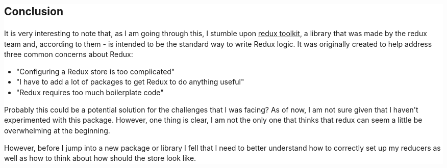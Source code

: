 ## Conclusion

It is very interesting to note that, as I am going through this, I stumble upon [redux toolkit](https://redux-toolkit.js.org/), a library that was made by the redux team and, according to them - is intended to be the standard way to write Redux logic. It was originally created to help address three common concerns about Redux:

- "Configuring a Redux store is too complicated"
- "I have to add a lot of packages to get Redux to do anything useful"
- "Redux requires too much boilerplate code"

Probably this could be a potential solution for the challenges that I was facing? As of now, I am not sure given that I haven't experimented with this package. However, one thing is clear, I am not the only one that thinks that redux can seem a little be overwhelming at the beginning.

However, before I jump into a new package or library I fell that I need to better understand how to correctly set up my reducers as well as how to think about how should the store look like.


